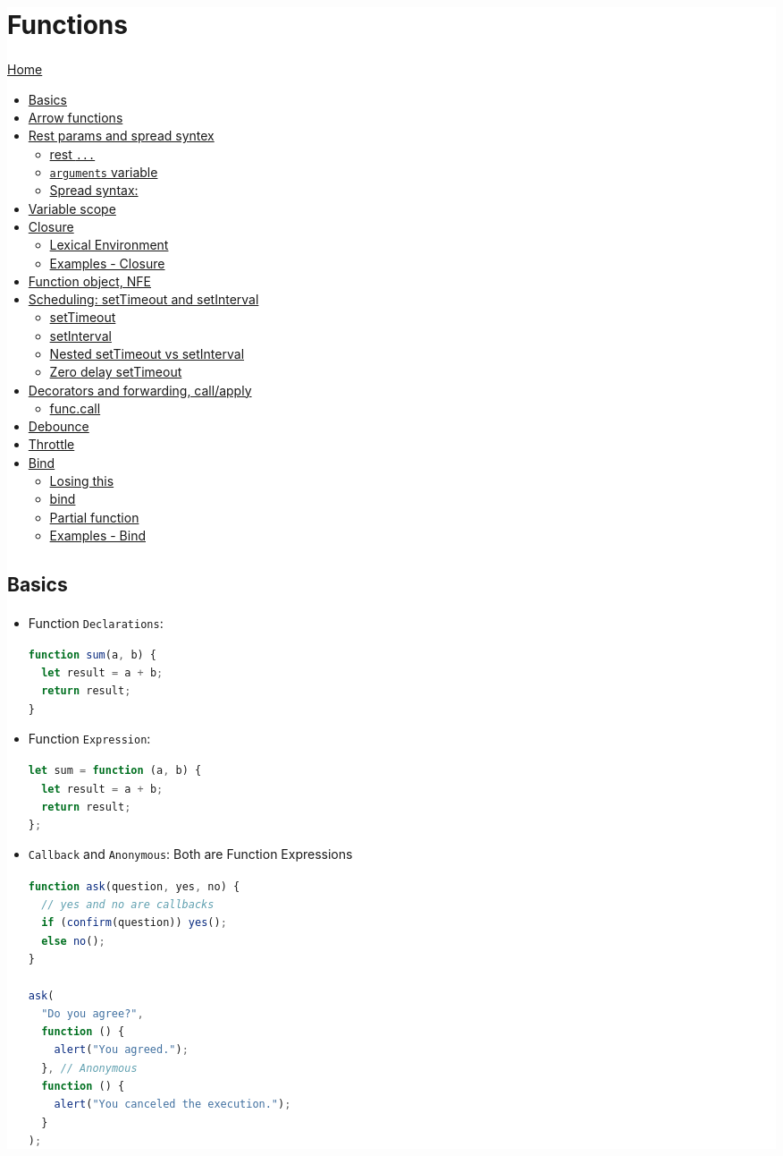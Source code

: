 # Functions 
[Home](../README.md)

- [Basics](#basics)
- [Arrow functions](#arrow-functions)
- [Rest params and spread syntex](#rest-params-and-spread-syntex)
  - [rest `...`](#rest-)
  - [`arguments` variable](#arguments-variable)
  - [Spread syntax:](#spread-syntax)
- [Variable scope](#variable-scope)
- [Closure](#closure)
  - [Lexical Environment](#lexical-environment)
  - [Examples - Closure](#examples---closure)
- [Function object, NFE](#function-object-nfe)
- [Scheduling: setTimeout and setInterval](#scheduling-settimeout-and-setinterval)
  - [setTimeout](#settimeout)
  - [setInterval](#setinterval)
  - [Nested setTimeout vs setInterval](#nested-settimeout-vs-setinterval)
  - [Zero delay setTimeout](#zero-delay-settimeout)
- [Decorators and forwarding, call/apply](#decorators-and-forwarding-callapply)
  - [func.call](#funccall)
- [Debounce](#debounce)
- [Throttle](#throttle)
- [Bind](#bind)
  - [Losing this](#losing-this)
  - [bind](#bind-1)
  - [Partial function](#partial-function)
  - [Examples - Bind](#examples---bind)
  
## Basics
- Function `Declarations`:
  ```js
  function sum(a, b) {
    let result = a + b;
    return result;
  }
  ```
- Function `Expression`:

  ```js
  let sum = function (a, b) {
    let result = a + b;
    return result;
  };
  ```

- `Callback` and `Anonymous`: Both are Function Expressions

  ```js
  function ask(question, yes, no) {
    // yes and no are callbacks
    if (confirm(question)) yes();
    else no();
  }

  ask(
    "Do you agree?",
    function () {
      alert("You agreed.");
    }, // Anonymous
    function () {
      alert("You canceled the execution.");
    }
  );
  ```